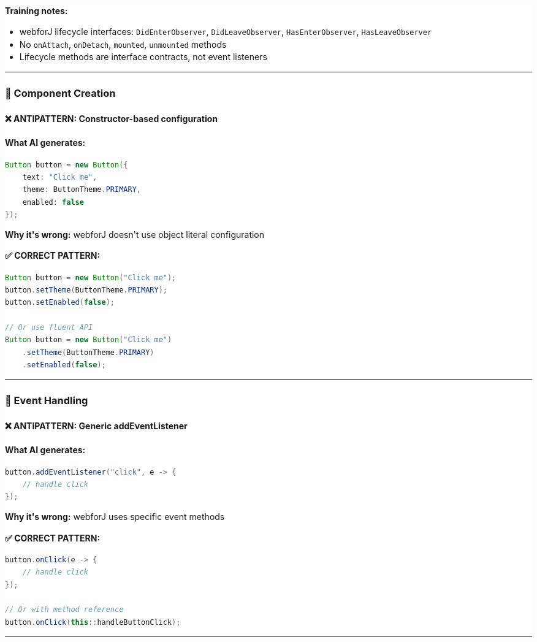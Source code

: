**Training notes:**
- webforJ lifecycle interfaces: `DidEnterObserver`, `DidLeaveObserver`, `HasEnterObserver`, `HasLeaveObserver`
- No `onAttach`, `onDetach`, `mounted`, `unmounted` methods
- Lifecycle methods are interface contracts, not event listeners

---

### 🎨 Component Creation

#### ❌ ANTIPATTERN: Constructor-based configuration
**What AI generates:**
```java
Button button = new Button({
    text: "Click me",
    theme: ButtonTheme.PRIMARY,
    enabled: false
});
```

**Why it's wrong:** webforJ doesn't use object literal configuration

**✅ CORRECT PATTERN:**
```java
Button button = new Button("Click me");
button.setTheme(ButtonTheme.PRIMARY);
button.setEnabled(false);

// Or use fluent API
Button button = new Button("Click me")
    .setTheme(ButtonTheme.PRIMARY)
    .setEnabled(false);
```

---

### 🎯 Event Handling

#### ❌ ANTIPATTERN: Generic addEventListener
**What AI generates:**
```java
button.addEventListener("click", e -> {
    // handle click
});
```

**Why it's wrong:** webforJ uses specific event methods

**✅ CORRECT PATTERN:**
```java
button.onClick(e -> {
    // handle click
});

// Or with method reference
button.onClick(this::handleButtonClick);
```

---